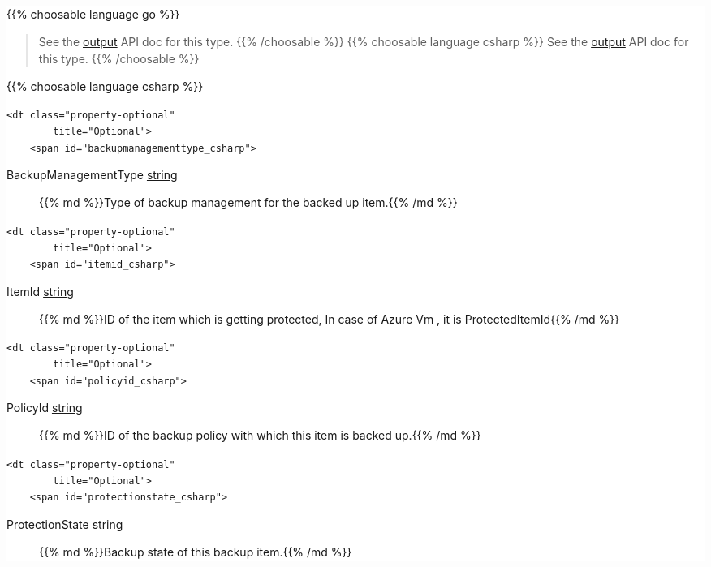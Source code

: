 {{% choosable language go %}}
> See the   <a href="https://pkg.go.dev/github.com/pulumi/pulumi-azure-nextgen/sdk/go/azure-nextgen/recoveryservices/latest?tab=doc#AzureRecoveryServiceVaultProtectionIntentResponseOutput">output</a> API doc for this type.
{{% /choosable %}}
{{% choosable language csharp %}}
> See the   <a href="/docs/reference/pkg/dotnet/Pulumi.AzureNextGen/Pulumi.AzureNextGen.RecoveryServices.Latest.Outputs.AzureRecoveryServiceVaultProtectionIntentResponse.html">output</a> API doc for this type.
{{% /choosable %}}




{{% choosable language csharp %}}
<dl class="resources-properties">

    <dt class="property-optional"
            title="Optional">
        <span id="backupmanagementtype_csharp">
<a href="#backupmanagementtype_csharp" style="color: inherit; text-decoration: inherit;">Backup<wbr>Management<wbr>Type</a>
</span> 
        <span class="property-indicator"></span>
        <span class="property-type"><a href="https://docs.microsoft.com/en-us/dotnet/csharp/language-reference/builtin-types/built-in-types">string</a></span>
    </dt>
    <dd>{{% md %}}Type of backup management for the backed up item.{{% /md %}}</dd>

    <dt class="property-optional"
            title="Optional">
        <span id="itemid_csharp">
<a href="#itemid_csharp" style="color: inherit; text-decoration: inherit;">Item<wbr>Id</a>
</span> 
        <span class="property-indicator"></span>
        <span class="property-type"><a href="https://docs.microsoft.com/en-us/dotnet/csharp/language-reference/builtin-types/built-in-types">string</a></span>
    </dt>
    <dd>{{% md %}}ID of the item which is getting protected, In case of Azure Vm , it is ProtectedItemId{{% /md %}}</dd>

    <dt class="property-optional"
            title="Optional">
        <span id="policyid_csharp">
<a href="#policyid_csharp" style="color: inherit; text-decoration: inherit;">Policy<wbr>Id</a>
</span> 
        <span class="property-indicator"></span>
        <span class="property-type"><a href="https://docs.microsoft.com/en-us/dotnet/csharp/language-reference/builtin-types/built-in-types">string</a></span>
    </dt>
    <dd>{{% md %}}ID of the backup policy with which this item is backed up.{{% /md %}}</dd>

    <dt class="property-optional"
            title="Optional">
        <span id="protectionstate_csharp">
<a href="#protectionstate_csharp" style="color: inherit; text-decoration: inherit;">Protection<wbr>State</a>
</span> 
        <span class="property-indicator"></span>
        <span class="property-type"><a href="https://docs.microsoft.com/en-us/dotnet/csharp/language-reference/builtin-types/built-in-types">string</a></span>
    </dt>
    <dd>{{% md %}}Backup state of this backup item.{{% /md %}}</dd>
